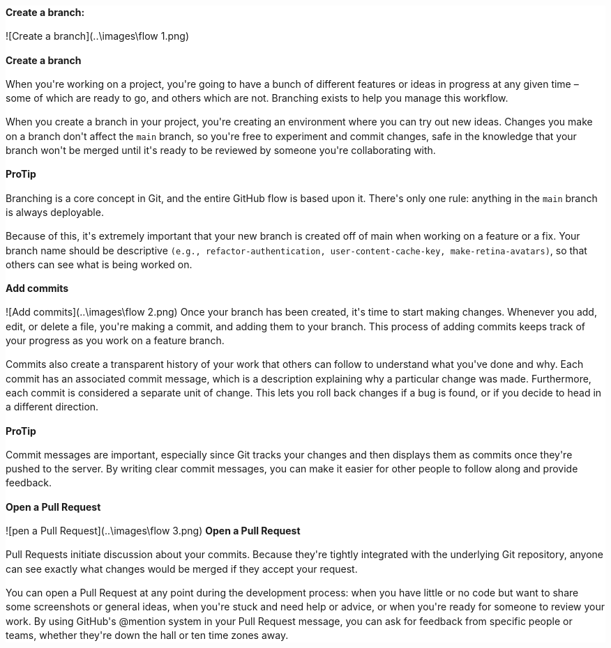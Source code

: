 **Create a branch:**

![Create a branch](..\images\flow 1.png)

**Create a branch**

When you're working on a project, you're going to have a bunch of different features or ideas in progress at any given time – some of which are ready to go, and others which are not. Branching exists to help you manage this workflow.

When you create a branch in your project, you're creating an environment where you can try out new ideas. Changes you make on a branch don't affect the `main` branch, so you're free to experiment and commit changes, safe in the knowledge that your branch won't be merged until it's ready to be reviewed by someone you're collaborating with.

**ProTip**

Branching is a core concept in Git, and the entire GitHub flow is based upon it. There's only one rule: anything in the `main` branch is always deployable.

Because of this, it's extremely important that your new branch is created off of main when working on a feature or a fix. Your branch name should be descriptive `(e.g., refactor-authentication, user-content-cache-key, make-retina-avatars)`, so that others can see what is being worked on.

**Add commits**

![Add commits](..\images\flow 2.png)
Once your branch has been created, it's time to start making changes. Whenever you add, edit, or delete a file, you're making a commit, and adding them to your branch. This process of adding commits keeps track of your progress as you work on a feature branch.

Commits also create a transparent history of your work that others can follow to understand what you've done and why. Each commit has an associated commit message, which is a description explaining why a particular change was made. Furthermore, each commit is considered a separate unit of change. This lets you roll back changes if a bug is found, or if you decide to head in a different direction.

**ProTip**

Commit messages are important, especially since Git tracks your changes and then displays them as commits once they're pushed to the server. By writing clear commit messages, you can make it easier for other people to follow along and provide feedback.

**Open a Pull Request**

![pen a Pull Request](..\images\flow 3.png)
**Open a Pull Request**

Pull Requests initiate discussion about your commits. Because they're tightly integrated with the underlying Git repository, anyone can see exactly what changes would be merged if they accept your request.

You can open a Pull Request at any point during the development process: when you have little or no code but want to share some screenshots or general ideas, when you're stuck and need help or advice, or when you're ready for someone to review your work. By using GitHub's @mention system in your Pull Request message, you can ask for feedback from specific people or teams, whether they're down the hall or ten time zones away.
